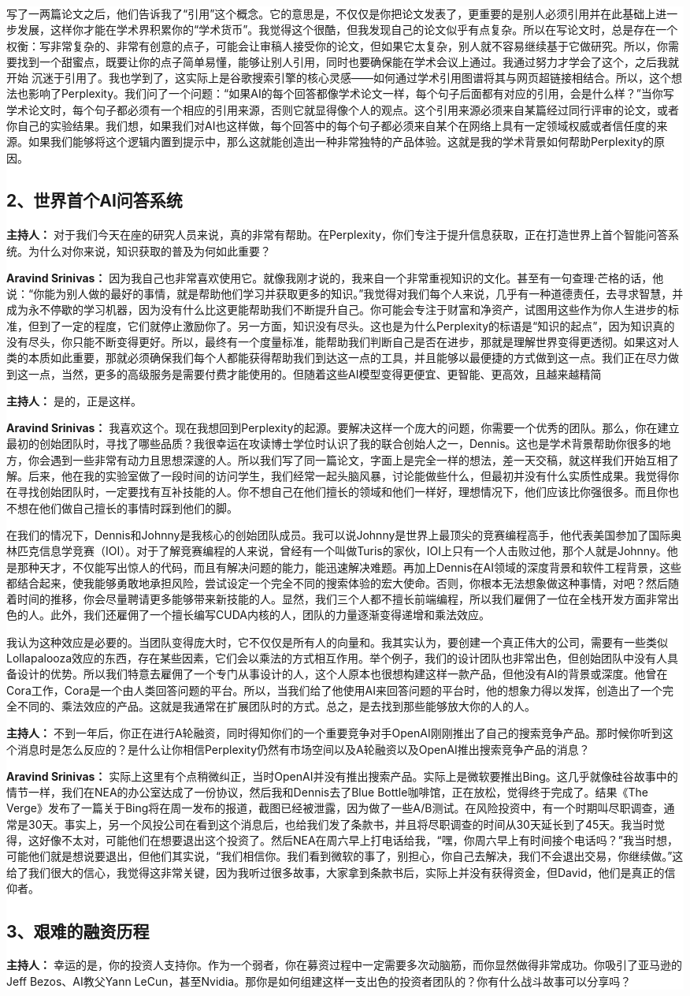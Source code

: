 写了一两篇论文之后，他们告诉我了“引用”这个概念。它的意思是，不仅仅是你把论文发表了，更重要的是别人必须引用并在此基础上进一步发展，这样你才能在学术界积累你的“学术货币”。我觉得这个很酷，但我发现自己的论文似乎有点复杂。所以在写论文时，总是存在一个权衡：写非常复杂的、非常有创意的点子，可能会让审稿人接受你的论文，但如果它太复杂，别人就不容易继续基于它做研究。所以，你需要找到一个甜蜜点，既要让你的点子简单易懂，能够让别人引用，同时也要确保能在学术会议上通过。我通过努力才学会了这个，之后我就开始
沉迷于引用了。我也学到了，这实际上是谷歌搜索引擎的核心灵感——如何通过学术引用图谱将其与网页超链接相结合。所以，这个想法也影响了Perplexity。我们问了一个问题：“如果AI的每个回答都像学术论文一样，每个句子后面都有对应的引用，会是什么样？”当你写学术论文时，每个句子都必须有一个相应的引用来源，否则它就显得像个人的观点。这个引用来源必须来自某篇经过同行评审的论文，或者你自己的实验结果。我们想，如果我们对AI也这样做，每个回答中的每个句子都必须来自某个在网络上具有一定领域权威或者信任度的来源。如果我们能够将这个逻辑内置到提示中，那么这就能创造出一种非常独特的产品体验。这就是我的学术背景如何帮助Perplexity的原因。

## 2、世界首个AI问答系统

**主持人：**
对于我们今天在座的研究人员来说，真的非常有帮助。在Perplexity，你们专注于提升信息获取，正在打造世界上首个智能问答系统。为什么对你来说，知识获取的普及为何如此重要？

****Aravind Srinivas：****
因为我自己也非常喜欢使用它。就像我刚才说的，我来自一个非常重视知识的文化。甚至有一句查理·芒格的话，他说：“你能为别人做的最好的事情，就是帮助他们学习并获取更多的知识。”我觉得对我们每个人来说，几乎有一种道德责任，去寻求智慧，并成为永不停歇的学习机器，因为没有什么比这更能帮助我们不断提升自己。你可能会专注于财富和净资产，试图用这些作为你人生进步的标准，但到了一定的程度，它们就停止激励你了。另一方面，知识没有尽头。这也是为什么Perplexity的标语是“知识的起点”，因为知识真的没有尽头，你只能不断变得更好。所以，最终有一个度量标准，能帮助我们判断自己是否在进步，那就是理解世界变得更透彻。如果这对人类的本质如此重要，那就必须确保我们每个人都能获得帮助我们到达这一点的工具，并且能够以最便捷的方式做到这一点。我们正在尽力做到这一点，当然，更多的高级服务是需要付费才能使用的。但随着这些AI模型变得更便宜、更智能、更高效，且越来越精简

**主持人：** 是的，正是这样。

****Aravind Srinivas：****
我喜欢这个。现在我想回到Perplexity的起源。要解决这样一个庞大的问题，你需要一个优秀的团队。那么，你在建立最初的创始团队时，寻找了哪些品质？我很幸运在攻读博士学位时认识了我的联合创始人之一，Dennis。这也是学术背景帮助你很多的地方，你会遇到一些非常有动力且思想深邃的人。所以我们写了同一篇论文，字面上是完全一样的想法，差一天交稿，就这样我们开始互相了解。后来，他在我的实验室做了一段时间的访问学生，我们经常一起头脑风暴，讨论能做些什么，但最初并没有什么实质性成果。我觉得你在寻找创始团队时，一定要找有互补技能的人。你不想自己在他们擅长的领域和他们一样好，理想情况下，他们应该比你强很多。而且你也不想在他们做自己擅长的事情时踩到他们的脚。

在我们的情况下，Dennis和Johnny是我核心的创始团队成员。我可以说Johnny是世界上最顶尖的竞赛编程高手，他代表美国参加了国际奥林匹克信息学竞赛（IOI）。对于了解竞赛编程的人来说，曾经有一个叫做Turis的家伙，IOI上只有一个人击败过他，那个人就是Johnny。他是那种天才，不仅能写出惊人的代码，而且有解决问题的能力，能迅速解决难题。再加上Dennis在AI领域的深度背景和软件工程背景，这些都结合起来，使我能够勇敢地承担风险，尝试设定一个完全不同的搜索体验的宏大使命。否则，你根本无法想象做这种事情，对吧？然后随着时间的推移，你会尽量聘请更多能够带来新技能的人。显然，我们三个人都不擅长前端编程，所以我们雇佣了一位在全栈开发方面非常出色的人。此外，我们还雇佣了一个擅长编写CUDA内核的人，团队的力量逐渐变得递增和乘法效应。

我认为这种效应是必要的。当团队变得庞大时，它不仅仅是所有人的向量和。我其实认为，要创建一个真正伟大的公司，需要有一些类似Lollapalooza效应的东西，存在某些因素，它们会以乘法的方式相互作用。举个例子，我们的设计团队也非常出色，但创始团队中没有人具备设计的优势。所以我们特意去雇佣了一个专门从事设计的人，这个人原本也很想构建这样一款产品，但他没有AI的背景或深度。他曾在Cora工作，Cora是一个由人类回答问题的平台。所以，当我们给了他使用AI来回答问题的平台时，他的想象力得以发挥，创造出了一个完全不同的、乘法效应的产品。这就是我通常在扩展团队时的方式。总之，是去找到那些能够放大你的人的人。

**主持人：**
不到一年后，你正在进行A轮融资，同时得知你们的一个重要竞争对手OpenAI刚刚推出了自己的搜索竞争产品。那时候你听到这个消息时是怎么反应的？是什么让你相信Perplexity仍然有市场空间以及A轮融资以及OpenAI推出搜索竞争产品的消息？

****Aravind Srinivas：****
实际上这里有个点稍微纠正，当时OpenAI并没有推出搜索产品。实际上是微软要推出Bing。这几乎就像硅谷故事中的情节一样，我们在NEA的办公室达成了一份协议，然后我和Dennis去了Blue
Bottle咖啡馆，正在放松，觉得终于完成了。结果《The
Verge》发布了一篇关于Bing将在周一发布的报道，截图已经被泄露，因为做了一些A/B测试。在风险投资中，有一个时期叫尽职调查，通常是30天。事实上，另一个风投公司在看到这个消息后，也给我们发了条款书，并且将尽职调查的时间从30天延长到了45天。我当时觉得，这好像不太对，可能他们在想要退出这个投资了。然后NEA在周六早上打电话给我，“嘿，你周六早上有时间接个电话吗？”我当时想，可能他们就是想说要退出，但他们其实说，“我们相信你。我们看到微软的事了，别担心，你自己去解决，我们不会退出交易，你继续做。”这给了我们很大的信心，我觉得这非常关键，因为我听过很多故事，大家拿到条款书后，实际上并没有获得资金，但David，他们是真正的信仰者。

## 3、艰难的融资历程

**主持人：** 幸运的是，你的投资人支持你。作为一个弱者，你在募资过程中一定需要多次动脑筋，而你显然做得非常成功。你吸引了亚马逊的Jeff
Bezos、AI教父Yann LeCun，甚至Nvidia。那你是如何组建这样一支出色的投资者团队的？你有什么战斗故事可以分享吗？
